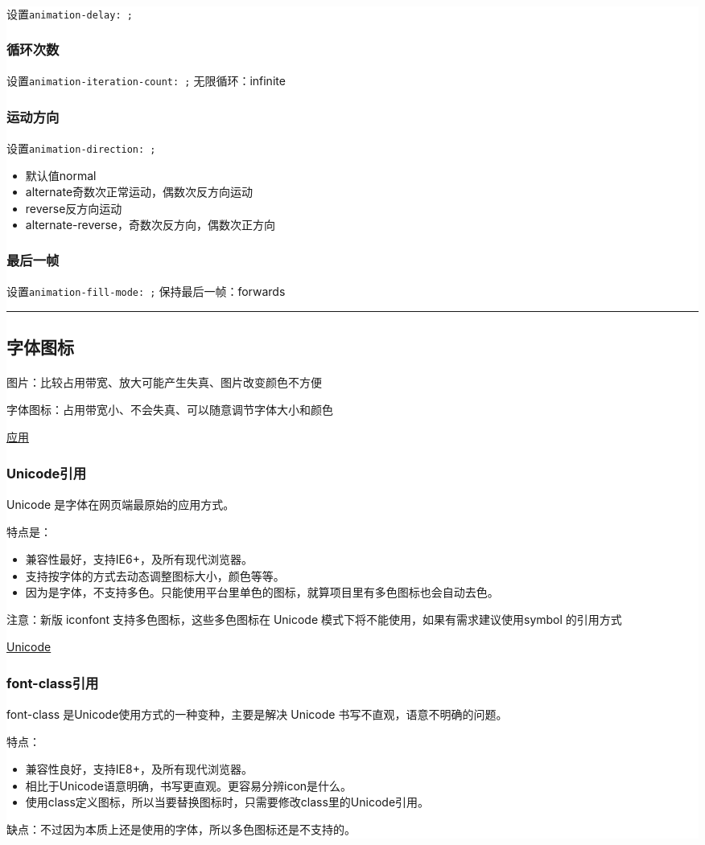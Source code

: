 设置`animation-delay: ;`

### 循环次数

设置`animation-iteration-count: ;`
无限循环：infinite

### 运动方向

设置`animation-direction: ;`

- 默认值normal
- alternate奇数次正常运动，偶数次反方向运动
- reverse反方向运动
- alternate-reverse，奇数次反方向，偶数次正方向

### 最后一帧

设置`animation-fill-mode: ;`
保持最后一帧：forwards

---

## 字体图标

图片：比较占用带宽、放大可能产生失真、图片改变颜色不方便

字体图标：占用带宽小、不会失真、可以随意调节字体大小和颜色

[应用](html/字体图标/应用.html)

### Unicode引用

Unicode 是字体在网页端最原始的应用方式。

特点是：

- 兼容性最好，支持IE6+，及所有现代浏览器。
- 支持按字体的方式去动态调整图标大小，颜色等等。
- 因为是字体，不支持多色。只能使用平台里单色的图标，就算项目里有多色图标也会自动去色。

注意：新版 iconfont 支持多色图标，这些多色图标在 Unicode 模式下将不能使用，如果有需求建议使用symbol 的引用方式

[Unicode](html/字体图标/Unicode.html)

### font-class引用

font-class 是Unicode使用方式的一种变种，主要是解决 Unicode 书写不直观，语意不明确的问题。

特点：

- 兼容性良好，支持IE8+，及所有现代浏览器。
- 相比于Unicode语意明确，书写更直观。更容易分辨icon是什么。
- 使用class定义图标，所以当要替换图标时，只需要修改class里的Unicode引用。

缺点：不过因为本质上还是使用的字体，所以多色图标还是不支持的。
